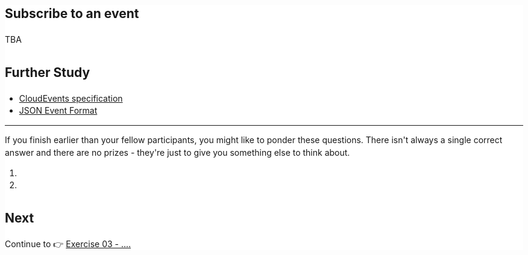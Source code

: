 ## Subscribe to an event
TBA

## Further Study

* [CloudEvents specification](https://github.com/CloudEvents/spec)
* [JSON Event Format](https://github.com/cloudevents/spec/blob/main/cloudevents/formats/json-format.md)

---

If you finish earlier than your fellow participants, you might like to ponder these questions. There isn't always a single correct answer and there are no prizes - they're just to give you something else to think about.

1. 
2. 

## Next

Continue to 👉 [Exercise 03 - ....](../03-/README.md)
